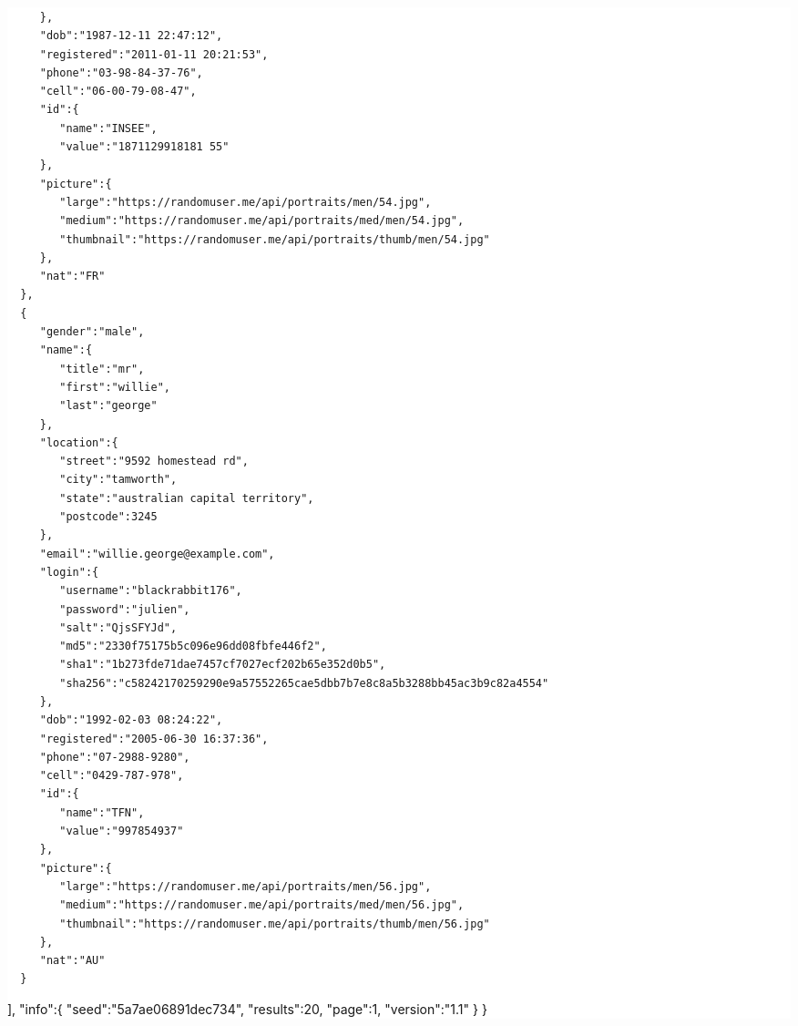          },
         "dob":"1987-12-11 22:47:12",
         "registered":"2011-01-11 20:21:53",
         "phone":"03-98-84-37-76",
         "cell":"06-00-79-08-47",
         "id":{
            "name":"INSEE",
            "value":"1871129918181 55"
         },
         "picture":{
            "large":"https://randomuser.me/api/portraits/men/54.jpg",
            "medium":"https://randomuser.me/api/portraits/med/men/54.jpg",
            "thumbnail":"https://randomuser.me/api/portraits/thumb/men/54.jpg"
         },
         "nat":"FR"
      },
      {
         "gender":"male",
         "name":{
            "title":"mr",
            "first":"willie",
            "last":"george"
         },
         "location":{
            "street":"9592 homestead rd",
            "city":"tamworth",
            "state":"australian capital territory",
            "postcode":3245
         },
         "email":"willie.george@example.com",
         "login":{
            "username":"blackrabbit176",
            "password":"julien",
            "salt":"QjsSFYJd",
            "md5":"2330f75175b5c096e96dd08fbfe446f2",
            "sha1":"1b273fde71dae7457cf7027ecf202b65e352d0b5",
            "sha256":"c58242170259290e9a57552265cae5dbb7b7e8c8a5b3288bb45ac3b9c82a4554"
         },
         "dob":"1992-02-03 08:24:22",
         "registered":"2005-06-30 16:37:36",
         "phone":"07-2988-9280",
         "cell":"0429-787-978",
         "id":{
            "name":"TFN",
            "value":"997854937"
         },
         "picture":{
            "large":"https://randomuser.me/api/portraits/men/56.jpg",
            "medium":"https://randomuser.me/api/portraits/med/men/56.jpg",
            "thumbnail":"https://randomuser.me/api/portraits/thumb/men/56.jpg"
         },
         "nat":"AU"
      }
   ],
   "info":{
      "seed":"5a7ae06891dec734",
      "results":20,
      "page":1,
      "version":"1.1"
   }
}
